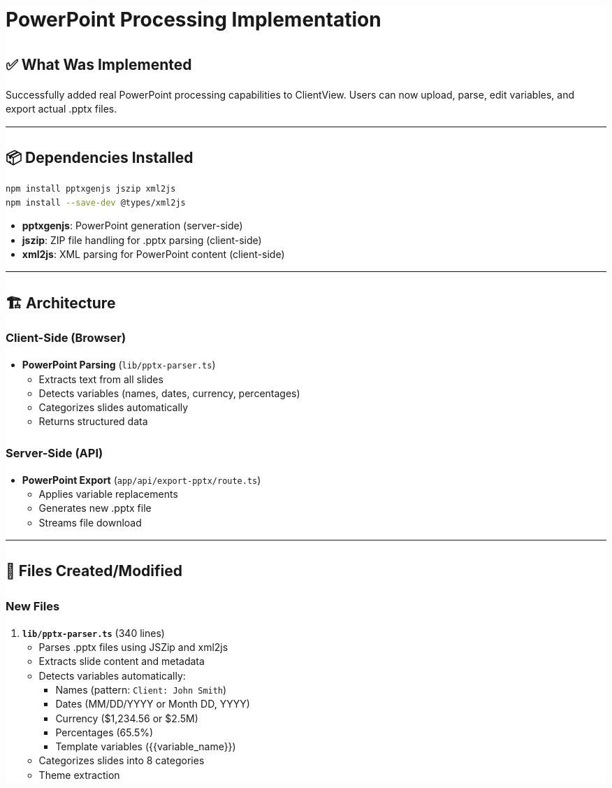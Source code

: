 # PowerPoint Processing Implementation

## ✅ What Was Implemented

Successfully added real PowerPoint processing capabilities to ClientView. Users can now upload, parse, edit variables, and export actual .pptx files.

---

## 📦 Dependencies Installed

```bash
npm install pptxgenjs jszip xml2js
npm install --save-dev @types/xml2js
```

- **pptxgenjs**: PowerPoint generation (server-side)
- **jszip**: ZIP file handling for .pptx parsing (client-side)
- **xml2js**: XML parsing for PowerPoint content (client-side)

---

## 🏗️ Architecture

### Client-Side (Browser)
- **PowerPoint Parsing** (`lib/pptx-parser.ts`)
  - Extracts text from all slides
  - Detects variables (names, dates, currency, percentages)
  - Categorizes slides automatically
  - Returns structured data

### Server-Side (API)
- **PowerPoint Export** (`app/api/export-pptx/route.ts`)
  - Applies variable replacements
  - Generates new .pptx file
  - Streams file download

---

## 📄 Files Created/Modified

### New Files

1. **`lib/pptx-parser.ts`** (340 lines)
   - Parses .pptx files using JSZip and xml2js
   - Extracts slide content and metadata
   - Detects variables automatically:
     - Names (pattern: `Client: John Smith`)
     - Dates (MM/DD/YYYY or Month DD, YYYY)
     - Currency ($1,234.56 or $2.5M)
     - Percentages (65.5%)
     - Template variables ({{variable_name}})
   - Categorizes slides into 8 categories
   - Theme extraction
